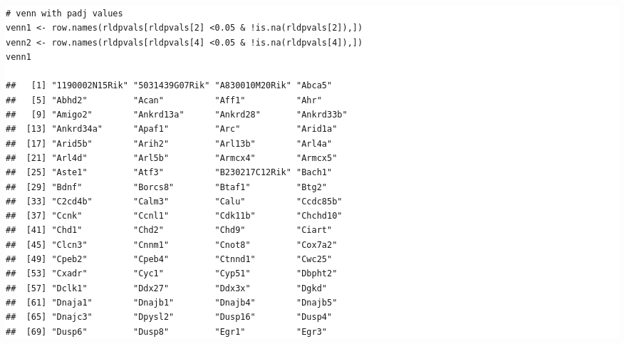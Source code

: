 
    # venn with padj values
    venn1 <- row.names(rldpvals[rldpvals[2] <0.05 & !is.na(rldpvals[2]),])
    venn2 <- row.names(rldpvals[rldpvals[4] <0.05 & !is.na(rldpvals[4]),])
    venn1

    ##   [1] "1190002N15Rik" "5031439G07Rik" "A830010M20Rik" "Abca5"        
    ##   [5] "Abhd2"         "Acan"          "Aff1"          "Ahr"          
    ##   [9] "Amigo2"        "Ankrd13a"      "Ankrd28"       "Ankrd33b"     
    ##  [13] "Ankrd34a"      "Apaf1"         "Arc"           "Arid1a"       
    ##  [17] "Arid5b"        "Arih2"         "Arl13b"        "Arl4a"        
    ##  [21] "Arl4d"         "Arl5b"         "Armcx4"        "Armcx5"       
    ##  [25] "Aste1"         "Atf3"          "B230217C12Rik" "Bach1"        
    ##  [29] "Bdnf"          "Borcs8"        "Btaf1"         "Btg2"         
    ##  [33] "C2cd4b"        "Calm3"         "Calu"          "Ccdc85b"      
    ##  [37] "Ccnk"          "Ccnl1"         "Cdk11b"        "Chchd10"      
    ##  [41] "Chd1"          "Chd2"          "Chd9"          "Ciart"        
    ##  [45] "Clcn3"         "Cnnm1"         "Cnot8"         "Cox7a2"       
    ##  [49] "Cpeb2"         "Cpeb4"         "Ctnnd1"        "Cwc25"        
    ##  [53] "Cxadr"         "Cyc1"          "Cyp51"         "Dbpht2"       
    ##  [57] "Dclk1"         "Ddx27"         "Ddx3x"         "Dgkd"         
    ##  [61] "Dnaja1"        "Dnajb1"        "Dnajb4"        "Dnajb5"       
    ##  [65] "Dnajc3"        "Dpysl2"        "Dusp16"        "Dusp4"        
    ##  [69] "Dusp6"         "Dusp8"         "Egr1"          "Egr3"         